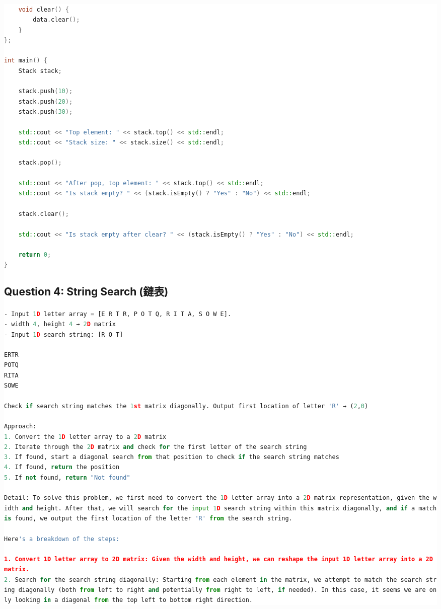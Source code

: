 ```cpp
    void clear() {
        data.clear();
    }
};

int main() {
    Stack stack;

    stack.push(10);
    stack.push(20);
    stack.push(30);

    std::cout << "Top element: " << stack.top() << std::endl;
    std::cout << "Stack size: " << stack.size() << std::endl;

    stack.pop();

    std::cout << "After pop, top element: " << stack.top() << std::endl;
    std::cout << "Is stack empty? " << (stack.isEmpty() ? "Yes" : "No") << std::endl;

    stack.clear();

    std::cout << "Is stack empty after clear? " << (stack.isEmpty() ? "Yes" : "No") << std::endl;

    return 0;
}
```

## Question 4: String Search (鏈表)
```python
- Input 1D letter array = [E R T R, P O T Q, R I T A, S O W E]. 
- width 4, height 4 → 2D matrix
- Input 1D search string: [R O T]

ERTR
POTQ 
RITA
SOWE

Check if search string matches the 1st matrix diagonally. Output first location of letter 'R' → (2,0)

Approach:
1. Convert the 1D letter array to a 2D matrix
2. Iterate through the 2D matrix and check for the first letter of the search string
3. If found, start a diagonal search from that position to check if the search string matches
4. If found, return the position
5. If not found, return "Not found"

Detail: To solve this problem, we first need to convert the 1D letter array into a 2D matrix representation, given the width and height. After that, we will search for the input 1D search string within this matrix diagonally, and if a match is found, we output the first location of the letter 'R' from the search string.

Here's a breakdown of the steps:

1. Convert 1D letter array to 2D matrix: Given the width and height, we can reshape the input 1D letter array into a 2D matrix.
2. Search for the search string diagonally: Starting from each element in the matrix, we attempt to match the search string diagonally (both from left to right and potentially from right to left, if needed). In this case, it seems we are only looking in a diagonal from the top left to bottom right direction.
```